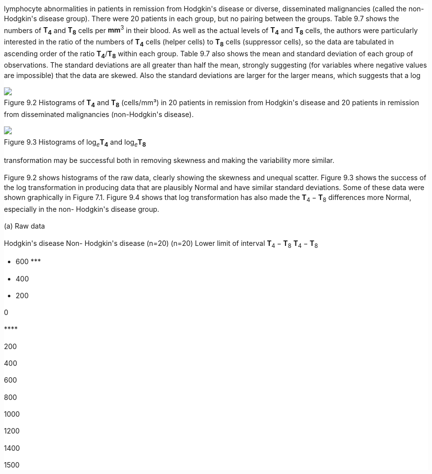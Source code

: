 lymphocyte abnormalities in patients in remission from Hodgkin's disease or diverse, disseminated malignancies (called the non- Hodgkin's disease group). There were 20 patients in each group, but no pairing between the groups. Table 9.7 shows the numbers of  $\mathbf{T_{4}}$  and  $\mathbf{T_{8}}$  cells per  $\mathbf{m}\mathbf{m}^{3}$  in their blood. As well as the actual levels of  $\mathbf{T_{4}}$  and  $\mathbf{T_{8}}$  cells, the authors were particularly interested in the ratio of the numbers of  $\mathbf{T_{4}}$  cells (helper cells) to  $\mathbf{T_{8}}$  cells (suppressor cells), so the data are tabulated in ascending order of the ratio  $\mathbf{T_{4}} / \mathbf{T_{8}}$  within each group. Table 9.7 also shows the mean and standard deviation of each group of observations. The standard deviations are all greater than half the mean, strongly suggesting (for variables where negative values are impossible) that the data are skewed. Also the standard deviations are larger for the larger means, which suggests that a log

![](https://cdn-mineru.openxlab.org.cn/extract/77a6b115-a348-4fd3-8d0d-227011c94856/efa3dbccc2303a42136b9d606fa264e0ddc2c7c3d003704513f639d897d75d37.jpg)  
Figure 9.2 Histograms of  $\mathbf{T_{4}}$  and  $\mathbf{T_{8}}$  (cells/mm³) in 20 patients in remission from Hodgkin's disease and 20 patients in remission from disseminated malignancies (non-Hodgkin's disease).

![](https://cdn-mineru.openxlab.org.cn/extract/77a6b115-a348-4fd3-8d0d-227011c94856/e77f9b3fa8ee6c0f8de7dff4b392ec66e98504e1f7355a4b8619aff21a1d546d.jpg)  
Figure 9.3 Histograms of  $\log_{e}\mathbf{T_{4}}$  and  $\log_{e}\mathbf{T_{8}}$

transformation may be successful both in removing skewness and making the variability more similar.

Figure 9.2 shows histograms of the raw data, clearly showing the skewness and unequal scatter. Figure 9.3 shows the success of the log transformation in producing data that are plausibly Normal and have similar standard deviations. Some of these data were shown graphically in Figure 7.1. Figure 9.4 shows that log transformation has also made the  $\mathbf{T}_{4} - \mathbf{T}_{8}$  differences more Normal, especially in the non- Hodgkin's disease group.

(a) Raw data

Hodgkin's disease Non- Hodgkin's disease (n=20) (n=20) Lower limit of interval  $\mathbf{T}_{4} - \mathbf{T}_{8}$ $\mathbf{T}_{4} - \mathbf{T}_{8}$

- 600 \*\*\*

- 400

- 200

0

\*\*\*\*

200

400

600

800

1000

1200

1400

1500
